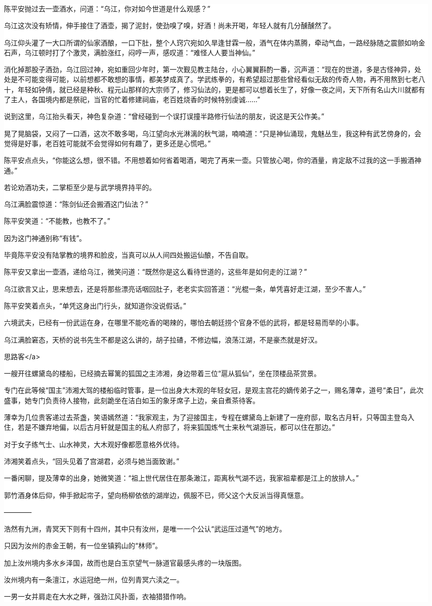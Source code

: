    陈平安抛过去一壶酒水，问道：“乌江，你对如今世道是什么观感？”

   乌江这次没有矫情，伸手接住了酒壶，揭了泥封，使劲嗅了嗅，好酒！尚未开喝，年轻人就有几分醺醺然了。

   乌江仰头灌了一大口所谓的仙家酒酿，一口下肚，整个人窍穴宛如久旱逢甘霖一般，酒气在体内蒸腾，牵动气血，一路经脉随之震颤如响金石声，乌江顿时打了个激灵，满脸涨红，闷哼一声，感叹道：“难怪人人要当神仙。”

   消化掉那股子酒劲，乌江回过神，宛如重回少年时，第一次觐见教主陆台，小心翼翼斟酌一番，沉声道：“现在的世道，多是古怪神异，处处是不可能变得可能，以前想都不敢想的事情，都美梦成真了。学武练拳的，有希望超过那些曾经看似无敌的传奇人物，再不用熬到七老八十，年轻如钟倩，就已经是种秋、程元山那样的大宗师了，修习仙法的，更是都可以想着长生了，好像一夜之间，天下所有名山大川就都有了主人，各国境内都是祭祀，当官的忙着修建祠庙，老百姓烧香的时候特别虔诚……”

   说到这里，乌江抬头看天，神色复杂道：“曾经碰到一个误打误撞半路修行仙法的朋友，说这是天公作美。”

   晃了晃脑袋，又闷了一口酒，这次不敢多喝，乌江望向水光淋漓的秋气湖，喃喃道：“只是神仙涌现，鬼魅丛生，我这种有武艺傍身的，会觉得是好事，老百姓可能就不会觉得如何有趣了，更多还是心慌吧。”

   陈平安点点头，“你能这么想，很不错。不用想着如何省着喝酒，喝完了再来一壶。只管放心喝，你的酒量，肯定敌不过我的这一手搬酒神通。”

   若论劝酒功夫，二掌柜至少是与武学境界持平的。

   乌江满脸震惊道：“陈剑仙还会搬酒这门仙法？”

   陈平安笑道：“不能教，也教不了。”

   因为这门神通别称“有钱”。

   毕竟陈平安没有陆掌教的境界和脸皮，当真可以从人间四处搬运仙酿，不告自取。

   陈平安又拿出一壶酒，递给乌江，微笑问道：“既然你是这么看待世道的，这些年是如何走的江湖？”

   乌江欲言又止，思来想去，还是将那些漂亮话咽回肚子，老老实实回答道：“光棍一条，单凭喜好走江湖，至少不害人。”

   陈平安笑着点头，“单凭这身出门行头，就知道你没说假话。”

   六境武夫，已经有一份武运在身，在哪里不能吃香的喝辣的，哪怕去朝廷捞个官身不低的武将，都是轻易而举的小事。

   乌江满脸窘态，天桥的说书先生不都是这么讲的，胡子拉碴，不修边幅，浪荡江湖，不是豪杰就是好汉。

   思路客&lt;/a&gt;

   一艘开往螺黛岛的楼船，已经摘去幂篱的狐国之主沛湘，身边带着三位“扈从狐仙”，坐在顶楼品茶赏景。

   专门在此等候“国主”沛湘大驾的楼船临时管事，是一位出身大木观的年轻女冠，是观主宫花的嫡传弟子之一，赐名薄幸，道号“柔日”，此次盛事，她专门负责待人接物，此刻跪坐在洁白如玉的象牙席子上边，亲自煮茶待客。

   薄幸为几位贵客递过去茶盏，笑语嫣然道：“我家观主，为了迎接国主，专程在螺黛岛上新建了一座府邸，取名古月轩，只等国主登岛入住，若是不嫌弃地偏，以后古月轩就是国主的私人府邸了，将来狐国炼气士来秋气湖游玩，都可以住在那边。”

   对于女子练气士、山水神灵，大木观好像都愿意格外优待。

   沛湘笑着点头，“回头见着了宫湖君，必须与她当面致谢。”

   一番闲聊，提及薄幸的出身，她微笑道：“祖上世代居住在那条澉江，距离秋气湖不远，我家祖辈都是江上的放排人。”

   郭竹酒身体后仰，伸手掀起帘子，望向杨柳依依的湖岸边，佩服不已，师父这个大反派当得真惬意。

   ————

   浩然有九洲，青冥天下则有十四州，其中只有汝州，是唯一一个公认“武运压过道气”的地方。

   只因为汝州的赤金王朝，有一位坐镇鸦山的“林师”。

   加上汝州境内多水乡泽国，故而也是白玉京望气一脉道官最感头疼的一块版图。

   汝州境内有一条澶江，水运冠绝一州，位列青冥六渎之一。

   一男一女并肩走在大水之畔，强劲江风扑面，衣袖猎猎作响。
